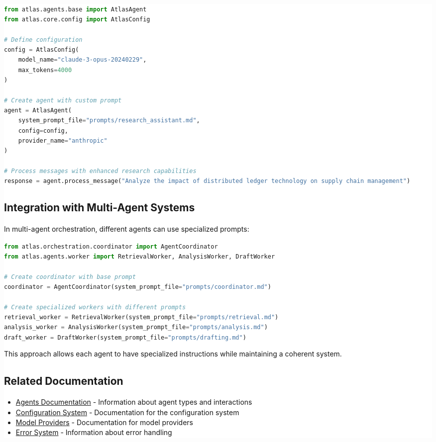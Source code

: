 ```python
from atlas.agents.base import AtlasAgent
from atlas.core.config import AtlasConfig

# Define configuration
config = AtlasConfig(
    model_name="claude-3-opus-20240229",
    max_tokens=4000
)

# Create agent with custom prompt
agent = AtlasAgent(
    system_prompt_file="prompts/research_assistant.md",
    config=config,
    provider_name="anthropic"
)

# Process messages with enhanced research capabilities
response = agent.process_message("Analyze the impact of distributed ledger technology on supply chain management")
```

## Integration with Multi-Agent Systems

In multi-agent orchestration, different agents can use specialized prompts:

```python
from atlas.orchestration.coordinator import AgentCoordinator
from atlas.agents.worker import RetrievalWorker, AnalysisWorker, DraftWorker

# Create coordinator with base prompt
coordinator = AgentCoordinator(system_prompt_file="prompts/coordinator.md")

# Create specialized workers with different prompts
retrieval_worker = RetrievalWorker(system_prompt_file="prompts/retrieval.md")
analysis_worker = AnalysisWorker(system_prompt_file="prompts/analysis.md")
draft_worker = DraftWorker(system_prompt_file="prompts/drafting.md")
```

This approach allows each agent to have specialized instructions while maintaining a coherent system.

## Related Documentation

- [Agents Documentation](../../components/agents/controller.md) - Information about agent types and interactions
- [Configuration System](config.md) - Documentation for the configuration system
- [Model Providers](../providers/index.md) - Documentation for model providers
- [Error System](errors.md) - Information about error handling
